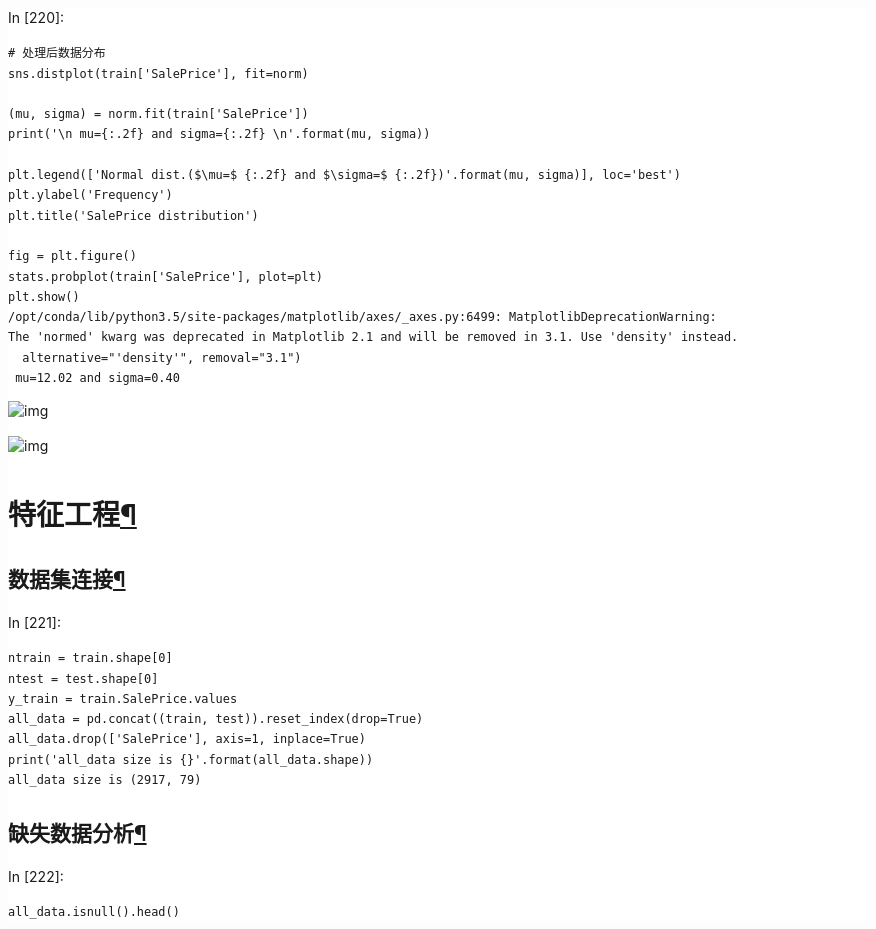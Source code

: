 In [220]:

```
# 处理后数据分布
sns.distplot(train['SalePrice'], fit=norm)

(mu, sigma) = norm.fit(train['SalePrice'])
print('\n mu={:.2f} and sigma={:.2f} \n'.format(mu, sigma))

plt.legend(['Normal dist.($\mu=$ {:.2f} and $\sigma=$ {:.2f})'.format(mu, sigma)], loc='best')
plt.ylabel('Frequency')
plt.title('SalePrice distribution')

fig = plt.figure()
stats.probplot(train['SalePrice'], plot=plt)
plt.show()
/opt/conda/lib/python3.5/site-packages/matplotlib/axes/_axes.py:6499: MatplotlibDeprecationWarning: 
The 'normed' kwarg was deprecated in Matplotlib 2.1 and will be removed in 3.1. Use 'density' instead.
  alternative="'density'", removal="3.1")
 mu=12.02 and sigma=0.40 
```

![img](https://cdn.kesci.com/rt_upload/37AE3D263272420DA2D6F59F4FD9BF52/ph5qi9bdwi.png) 

![img](https://cdn.kesci.com/rt_upload/37AE3D263272420DA2D6F59F4FD9BF52/ph5qi9twof.png) 

# 特征工程[¶](#特征工程)

## 数据集连接[¶](#数据集连接)

In [221]:

```
ntrain = train.shape[0]
ntest = test.shape[0]
y_train = train.SalePrice.values
all_data = pd.concat((train, test)).reset_index(drop=True)
all_data.drop(['SalePrice'], axis=1, inplace=True)
print('all_data size is {}'.format(all_data.shape))
all_data size is (2917, 79)
```

## 缺失数据分析[¶](#缺失数据分析)

In [222]:

```
all_data.isnull().head()
```
